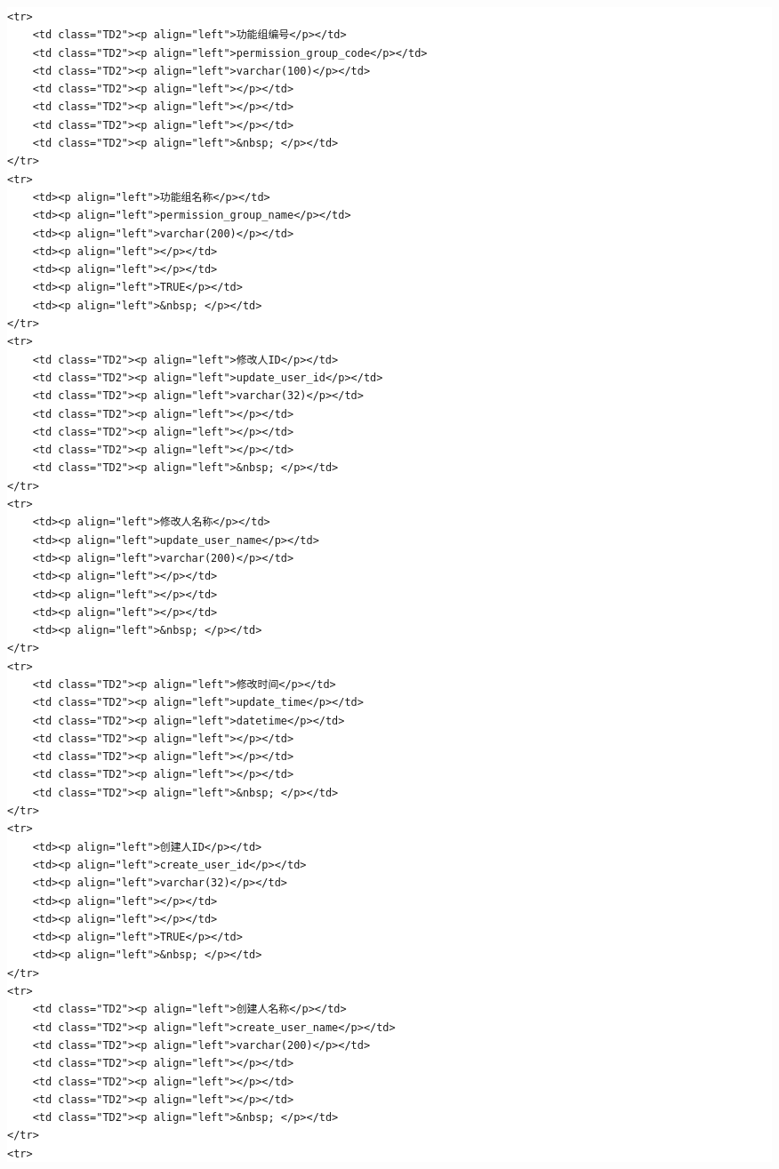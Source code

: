    <tr>
        <td class="TD2"><p align="left">功能组编号</p></td>
        <td class="TD2"><p align="left">permission_group_code</p></td>
        <td class="TD2"><p align="left">varchar(100)</p></td>
        <td class="TD2"><p align="left"></p></td>
        <td class="TD2"><p align="left"></p></td>
        <td class="TD2"><p align="left"></p></td>
        <td class="TD2"><p align="left">&nbsp; </p></td>
    </tr>
    <tr>
        <td><p align="left">功能组名称</p></td>
        <td><p align="left">permission_group_name</p></td>
        <td><p align="left">varchar(200)</p></td>
        <td><p align="left"></p></td>
        <td><p align="left"></p></td>
        <td><p align="left">TRUE</p></td>
        <td><p align="left">&nbsp; </p></td>
    </tr>
    <tr>
        <td class="TD2"><p align="left">修改人ID</p></td>
        <td class="TD2"><p align="left">update_user_id</p></td>
        <td class="TD2"><p align="left">varchar(32)</p></td>
        <td class="TD2"><p align="left"></p></td>
        <td class="TD2"><p align="left"></p></td>
        <td class="TD2"><p align="left"></p></td>
        <td class="TD2"><p align="left">&nbsp; </p></td>
    </tr>
    <tr>
        <td><p align="left">修改人名称</p></td>
        <td><p align="left">update_user_name</p></td>
        <td><p align="left">varchar(200)</p></td>
        <td><p align="left"></p></td>
        <td><p align="left"></p></td>
        <td><p align="left"></p></td>
        <td><p align="left">&nbsp; </p></td>
    </tr>
    <tr>
        <td class="TD2"><p align="left">修改时间</p></td>
        <td class="TD2"><p align="left">update_time</p></td>
        <td class="TD2"><p align="left">datetime</p></td>
        <td class="TD2"><p align="left"></p></td>
        <td class="TD2"><p align="left"></p></td>
        <td class="TD2"><p align="left"></p></td>
        <td class="TD2"><p align="left">&nbsp; </p></td>
    </tr>
    <tr>
        <td><p align="left">创建人ID</p></td>
        <td><p align="left">create_user_id</p></td>
        <td><p align="left">varchar(32)</p></td>
        <td><p align="left"></p></td>
        <td><p align="left"></p></td>
        <td><p align="left">TRUE</p></td>
        <td><p align="left">&nbsp; </p></td>
    </tr>
    <tr>
        <td class="TD2"><p align="left">创建人名称</p></td>
        <td class="TD2"><p align="left">create_user_name</p></td>
        <td class="TD2"><p align="left">varchar(200)</p></td>
        <td class="TD2"><p align="left"></p></td>
        <td class="TD2"><p align="left"></p></td>
        <td class="TD2"><p align="left"></p></td>
        <td class="TD2"><p align="left">&nbsp; </p></td>
    </tr>
    <tr>